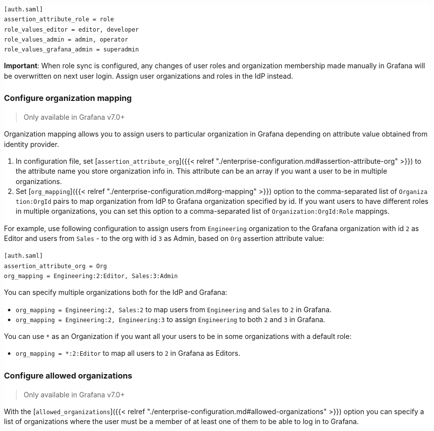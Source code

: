 ```bash
[auth.saml]
assertion_attribute_role = role
role_values_editor = editor, developer
role_values_admin = admin, operator
role_values_grafana_admin = superadmin
```

**Important**: When role sync is configured, any changes of user roles and organization membership made manually in Grafana will be overwritten on next user login. Assign user organizations and roles in the IdP instead.

### Configure organization mapping

> Only available in Grafana v7.0+

Organization mapping allows you to assign users to particular organization in Grafana depending on attribute value obtained from identity provider.

1. In configuration file, set [`assertion_attribute_org`]({{< relref "./enterprise-configuration.md#assertion-attribute-org" >}}) to the attribute name you store organization info in. This attribute can be an array if you want a user to be in multiple organizations.
1. Set [`org_mapping`]({{< relref "./enterprise-configuration.md#org-mapping" >}}) option to the comma-separated list of `Organization:OrgId` pairs to map organization from IdP to Grafana organization specified by id. If you want users to have different roles in multiple organizations, you can set this option to a comma-separated list of `Organization:OrgId:Role` mappings.

For example, use following configuration to assign users from `Engineering` organization to the Grafana organization with id `2` as Editor and users from `Sales` - to the org with id `3` as Admin, based on `Org` assertion attribute value:

```bash
[auth.saml]
assertion_attribute_org = Org
org_mapping = Engineering:2:Editor, Sales:3:Admin
```

You can specify multiple organizations both for the IdP and Grafana:

- `org_mapping = Engineering:2, Sales:2` to map users from `Engineering` and `Sales` to `2` in Grafana.
- `org_mapping = Engineering:2, Engineering:3` to assign `Engineering` to both `2` and `3` in Grafana.

You can use `*` as an Organization if you want all your users to be in some organizations with a default role:

- `org_mapping = *:2:Editor` to map all users to `2` in Grafana as Editors.

### Configure allowed organizations

> Only available in Grafana v7.0+

With the [`allowed_organizations`]({{< relref "./enterprise-configuration.md#allowed-organizations" >}}) option you can specify a list of organizations where the user must be a member of at least one of them to be able to log in to Grafana.
